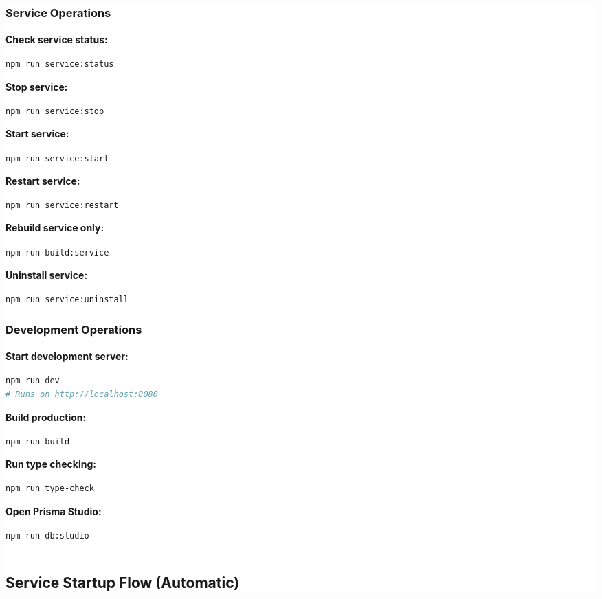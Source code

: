 ### Service Operations

**Check service status:**
```bash
npm run service:status
```

**Stop service:**
```bash
npm run service:stop
```

**Start service:**
```bash
npm run service:start
```

**Restart service:**
```bash
npm run service:restart
```

**Rebuild service only:**
```bash
npm run build:service
```

**Uninstall service:**
```bash
npm run service:uninstall
```

### Development Operations

**Start development server:**
```bash
npm run dev
# Runs on http://localhost:8080
```

**Build production:**
```bash
npm run build
```

**Run type checking:**
```bash
npm run type-check
```

**Open Prisma Studio:**
```bash
npm run db:studio
```

---

## Service Startup Flow (Automatic)
